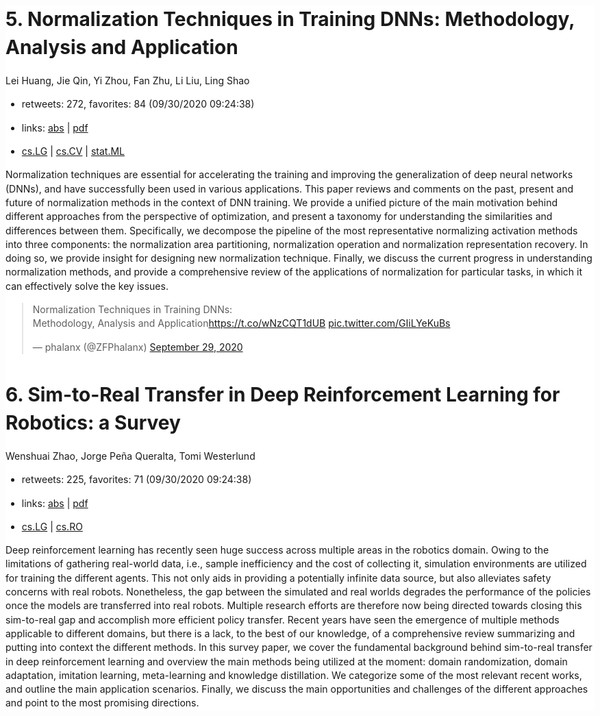 


# 5. Normalization Techniques in Training DNNs: Methodology, Analysis and  Application

Lei Huang, Jie Qin, Yi Zhou, Fan Zhu, Li Liu, Ling Shao

- retweets: 272, favorites: 84 (09/30/2020 09:24:38)

- links: [abs](https://arxiv.org/abs/2009.12836) | [pdf](https://arxiv.org/pdf/2009.12836)
- [cs.LG](https://arxiv.org/list/cs.LG/recent) | [cs.CV](https://arxiv.org/list/cs.CV/recent) | [stat.ML](https://arxiv.org/list/stat.ML/recent)

Normalization techniques are essential for accelerating the training and improving the generalization of deep neural networks (DNNs), and have successfully been used in various applications. This paper reviews and comments on the past, present and future of normalization methods in the context of DNN training. We provide a unified picture of the main motivation behind different approaches from the perspective of optimization, and present a taxonomy for understanding the similarities and differences between them. Specifically, we decompose the pipeline of the most representative normalizing activation methods into three components: the normalization area partitioning, normalization operation and normalization representation recovery. In doing so, we provide insight for designing new normalization technique. Finally, we discuss the current progress in understanding normalization methods, and provide a comprehensive review of the applications of normalization for particular tasks, in which it can effectively solve the key issues.

<blockquote class="twitter-tweet"><p lang="en" dir="ltr">Normalization Techniques in Training DNNs:<br>Methodology, Analysis and Application<a href="https://t.co/wNzCQT1dUB">https://t.co/wNzCQT1dUB</a> <a href="https://t.co/GIiLYeKuBs">pic.twitter.com/GIiLYeKuBs</a></p>&mdash; phalanx (@ZFPhalanx) <a href="https://twitter.com/ZFPhalanx/status/1310786753666588672?ref_src=twsrc%5Etfw">September 29, 2020</a></blockquote>
<script async src="https://platform.twitter.com/widgets.js" charset="utf-8"></script>




# 6. Sim-to-Real Transfer in Deep Reinforcement Learning for Robotics: a  Survey

Wenshuai Zhao, Jorge Peña Queralta, Tomi Westerlund

- retweets: 225, favorites: 71 (09/30/2020 09:24:38)

- links: [abs](https://arxiv.org/abs/2009.13303) | [pdf](https://arxiv.org/pdf/2009.13303)
- [cs.LG](https://arxiv.org/list/cs.LG/recent) | [cs.RO](https://arxiv.org/list/cs.RO/recent)

Deep reinforcement learning has recently seen huge success across multiple areas in the robotics domain. Owing to the limitations of gathering real-world data, i.e., sample inefficiency and the cost of collecting it, simulation environments are utilized for training the different agents. This not only aids in providing a potentially infinite data source, but also alleviates safety concerns with real robots. Nonetheless, the gap between the simulated and real worlds degrades the performance of the policies once the models are transferred into real robots. Multiple research efforts are therefore now being directed towards closing this sim-to-real gap and accomplish more efficient policy transfer. Recent years have seen the emergence of multiple methods applicable to different domains, but there is a lack, to the best of our knowledge, of a comprehensive review summarizing and putting into context the different methods. In this survey paper, we cover the fundamental background behind sim-to-real transfer in deep reinforcement learning and overview the main methods being utilized at the moment: domain randomization, domain adaptation, imitation learning, meta-learning and knowledge distillation. We categorize some of the most relevant recent works, and outline the main application scenarios. Finally, we discuss the main opportunities and challenges of the different approaches and point to the most promising directions.

